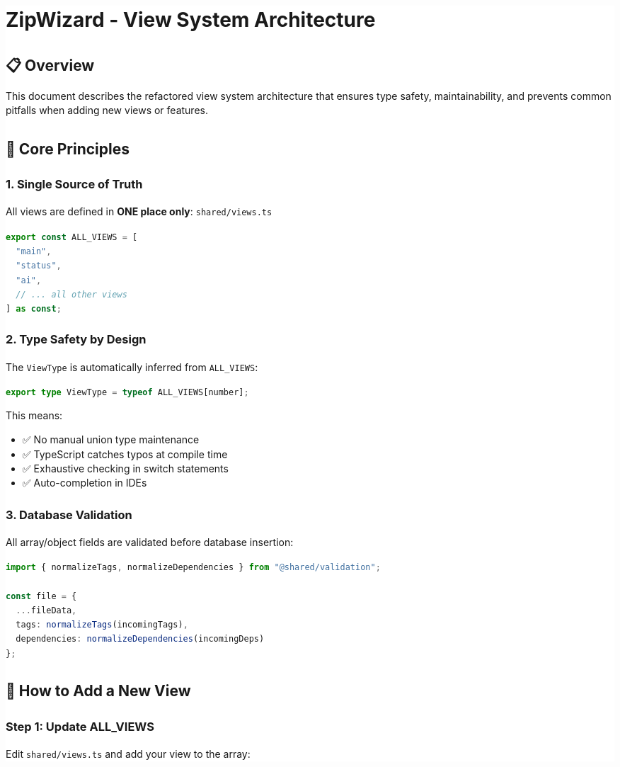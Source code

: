 # ZipWizard - View System Architecture

## 📋 Overview

This document describes the refactored view system architecture that ensures type safety, maintainability, and prevents common pitfalls when adding new views or features.

## 🎯 Core Principles

### 1. Single Source of Truth
All views are defined in **ONE place only**: `shared/views.ts`

```typescript
export const ALL_VIEWS = [
  "main",
  "status",
  "ai",
  // ... all other views
] as const;
```

### 2. Type Safety by Design
The `ViewType` is automatically inferred from `ALL_VIEWS`:

```typescript
export type ViewType = typeof ALL_VIEWS[number];
```

This means:
- ✅ No manual union type maintenance
- ✅ TypeScript catches typos at compile time
- ✅ Exhaustive checking in switch statements
- ✅ Auto-completion in IDEs

### 3. Database Validation
All array/object fields are validated before database insertion:

```typescript
import { normalizeTags, normalizeDependencies } from "@shared/validation";

const file = {
  ...fileData,
  tags: normalizeTags(incomingTags),
  dependencies: normalizeDependencies(incomingDeps)
};
```

## 🚀 How to Add a New View

### Step 1: Update ALL_VIEWS
Edit `shared/views.ts` and add your view to the array:
